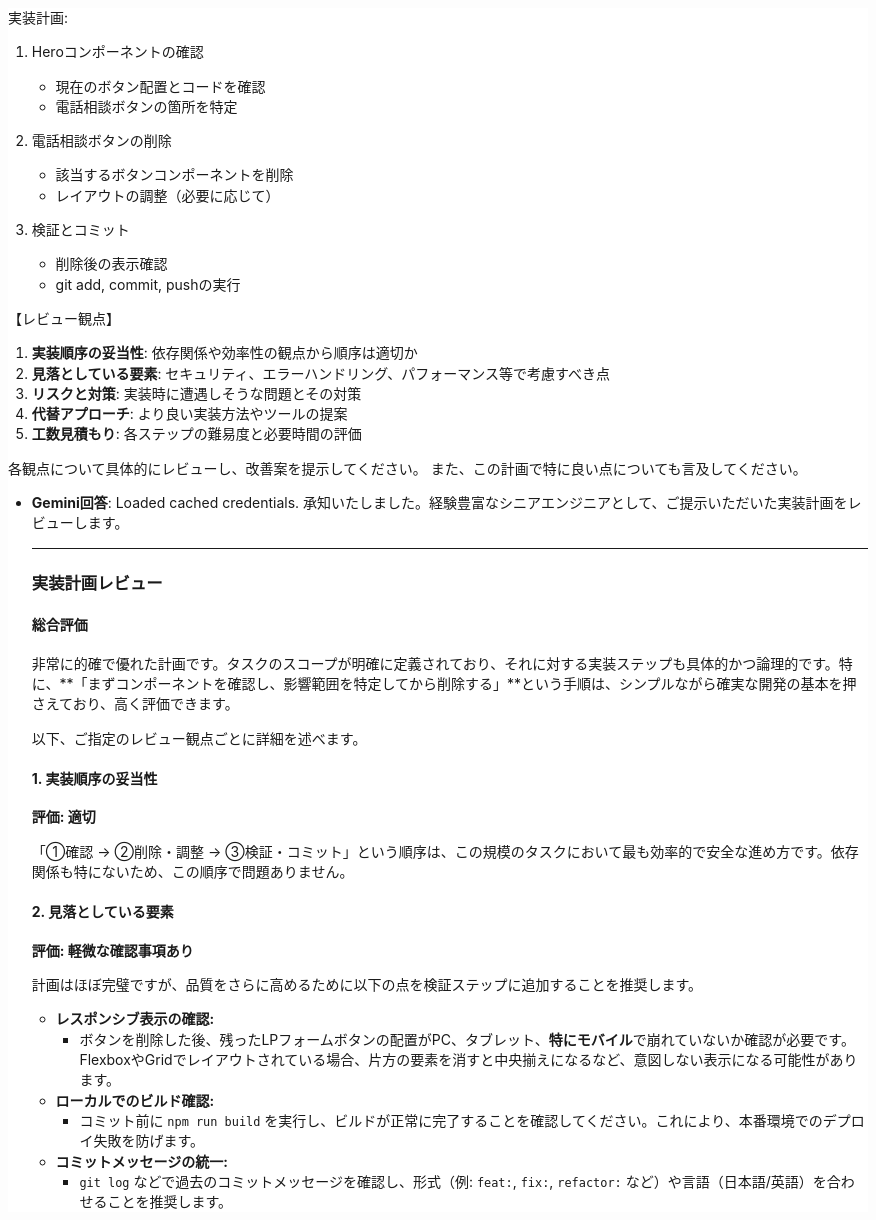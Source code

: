 実装計画:
1. Heroコンポーネントの確認
   - 現在のボタン配置とコードを確認
   - 電話相談ボタンの箇所を特定

2. 電話相談ボタンの削除
   - 該当するボタンコンポーネントを削除
   - レイアウトの調整（必要に応じて）

3. 検証とコミット
   - 削除後の表示確認
   - git add, commit, pushの実行


【レビュー観点】
1. **実装順序の妥当性**: 依存関係や効率性の観点から順序は適切か
2. **見落としている要素**: セキュリティ、エラーハンドリング、パフォーマンス等で考慮すべき点
3. **リスクと対策**: 実装時に遭遇しそうな問題とその対策
4. **代替アプローチ**: より良い実装方法やツールの提案
5. **工数見積もり**: 各ステップの難易度と必要時間の評価

各観点について具体的にレビューし、改善案を提示してください。
また、この計画で特に良い点についても言及してください。
- **Gemini回答**: 
  Loaded cached credentials.
  承知いたしました。経験豊富なシニアエンジニアとして、ご提示いただいた実装計画をレビューします。
  
  ---
  
  ### 実装計画レビュー
  
  #### 総合評価
  
  非常に的確で優れた計画です。タスクのスコープが明確に定義されており、それに対する実装ステップも具体的かつ論理的です。特に、**「まずコンポーネントを確認し、影響範囲を特定してから削除する」**という手順は、シンプルながら確実な開発の基本を押さえており、高く評価できます。
  
  以下、ご指定のレビュー観点ごとに詳細を述べます。
  
  #### 1. 実装順序の妥当性
  
  **評価: 適切**
  
  「①確認 → ②削除・調整 → ③検証・コミット」という順序は、この規模のタスクにおいて最も効率的で安全な進め方です。依存関係も特にないため、この順序で問題ありません。
  
  #### 2. 見落としている要素
  
  **評価: 軽微な確認事項あり**
  
  計画はほぼ完璧ですが、品質をさらに高めるために以下の点を検証ステップに追加することを推奨します。
  
  *   **レスポンシブ表示の確認:**
      *   ボタンを削除した後、残ったLPフォームボタンの配置がPC、タブレット、**特にモバイル**で崩れていないか確認が必要です。FlexboxやGridでレイアウトされている場合、片方の要素を消すと中央揃えになるなど、意図しない表示になる可能性があります。
  *   **ローカルでのビルド確認:**
      *   コミット前に `npm run build` を実行し、ビルドが正常に完了することを確認してください。これにより、本番環境でのデプロイ失敗を防げます。
  *   **コミットメッセージの統一:**
      *   `git log` などで過去のコミットメッセージを確認し、形式（例: `feat:`, `fix:`, `refactor:` など）や言語（日本語/英語）を合わせることを推奨します。
  